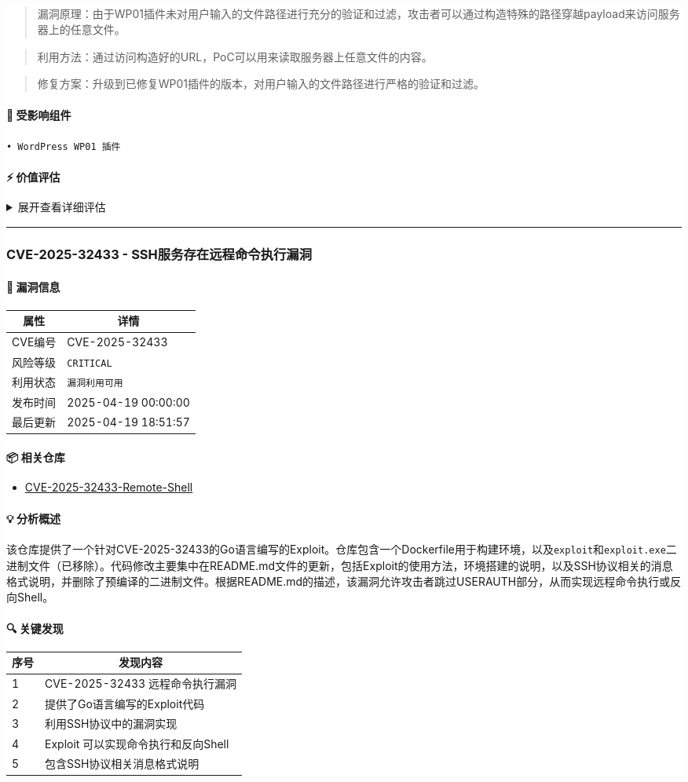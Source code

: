 > 漏洞原理：由于WP01插件未对用户输入的文件路径进行充分的验证和过滤，攻击者可以通过构造特殊的路径穿越payload来访问服务器上的任意文件。

> 利用方法：通过访问构造好的URL，PoC可以用来读取服务器上任意文件的内容。

> 修复方案：升级到已修复WP01插件的版本，对用户输入的文件路径进行严格的验证和过滤。


#### 🎯 受影响组件

```
• WordPress WP01 插件
```

#### ⚡ 价值评估

<details><summary>展开查看详细评估</summary></details>

---

### CVE-2025-32433 - SSH服务存在远程命令执行漏洞

#### 📌 漏洞信息

| 属性 | 详情 |
|------|------|
| CVE编号 | CVE-2025-32433 |
| 风险等级 | `CRITICAL` |
| 利用状态 | `漏洞利用可用` |
| 发布时间 | 2025-04-19 00:00:00 |
| 最后更新 | 2025-04-19 18:51:57 |

#### 📦 相关仓库

- [CVE-2025-32433-Remote-Shell](https://github.com/meloppeitreet/CVE-2025-32433-Remote-Shell)

#### 💡 分析概述

该仓库提供了一个针对CVE-2025-32433的Go语言编写的Exploit。仓库包含一个Dockerfile用于构建环境，以及`exploit`和`exploit.exe`二进制文件（已移除）。代码修改主要集中在README.md文件的更新，包括Exploit的使用方法，环境搭建的说明，以及SSH协议相关的消息格式说明，并删除了预编译的二进制文件。根据README.md的描述，该漏洞允许攻击者跳过USERAUTH部分，从而实现远程命令执行或反向Shell。

#### 🔍 关键发现

| 序号 | 发现内容 |
|------|----------|
| 1 | CVE-2025-32433 远程命令执行漏洞 |
| 2 | 提供了Go语言编写的Exploit代码 |
| 3 | 利用SSH协议中的漏洞实现 |
| 4 | Exploit 可以实现命令执行和反向Shell |
| 5 | 包含SSH协议相关消息格式说明 |
